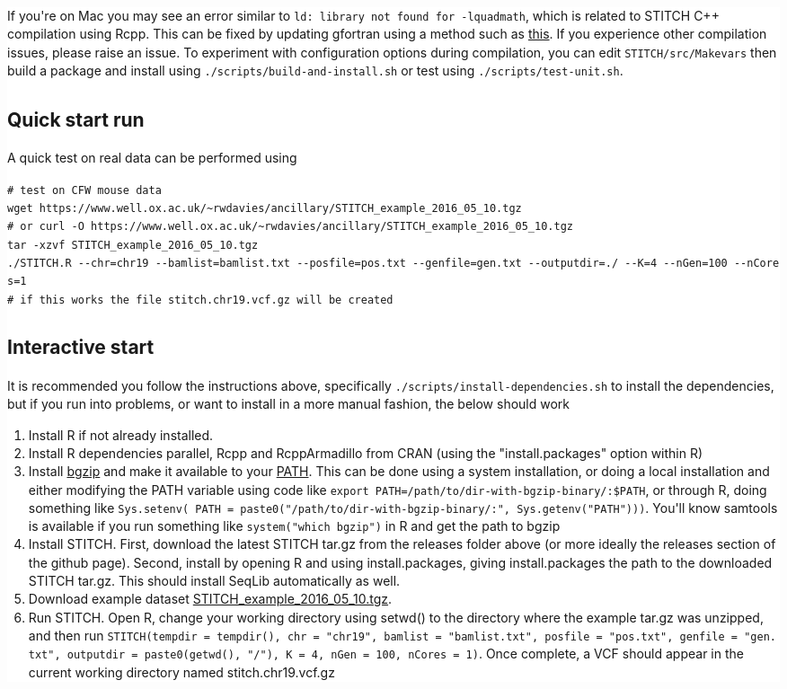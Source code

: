 If you're on Mac you may see an error similar to ```ld: library not found for -lquadmath```, which is related to STITCH C++ compilation using Rcpp. This can be fixed by updating gfortran using a method such as [this](http://thecoatlessprofessor.com/programming/rcpp-rcpparmadillo-and-os-x-mavericks-lgfortran-and-lquadmath-error/). If you experience other compilation issues, please raise an issue. To experiment with configuration options during compilation, you can edit ```STITCH/src/Makevars``` then build a package and install using ```./scripts/build-and-install.sh``` or test using ```./scripts/test-unit.sh```.



## Quick start run <a name="paragraph-quickstartrun"></a>

A quick test on real data can be performed using 
```
# test on CFW mouse data
wget https://www.well.ox.ac.uk/~rwdavies/ancillary/STITCH_example_2016_05_10.tgz
# or curl -O https://www.well.ox.ac.uk/~rwdavies/ancillary/STITCH_example_2016_05_10.tgz
tar -xzvf STITCH_example_2016_05_10.tgz
./STITCH.R --chr=chr19 --bamlist=bamlist.txt --posfile=pos.txt --genfile=gen.txt --outputdir=./ --K=4 --nGen=100 --nCores=1
# if this works the file stitch.chr19.vcf.gz will be created
```




## Interactive start <a name="paragraph-interactive-start"></a>

It is recommended you follow the instructions above, specifically `./scripts/install-dependencies.sh` to install the dependencies, but if you run into problems, or want to install in a more manual fashion, the below should work

1. Install R if not already installed.
2. Install R dependencies parallel, Rcpp and RcppArmadillo from CRAN (using the "install.packages" option within R)
3. Install [bgzip](http://www.htslib.org/) and make it available to your [PATH](https://en.wikipedia.org/wiki/PATH_(variable)). This can be done using a system installation, or doing a local installation and either modifying the PATH variable using code like ```export PATH=/path/to/dir-with-bgzip-binary/:$PATH```, or through R, doing something like ```Sys.setenv( PATH = paste0("/path/to/dir-with-bgzip-binary/:", Sys.getenv("PATH")))```. You'll know samtools is available if you run something like ```system("which bgzip")``` in R and get the path to bgzip
4. Install STITCH. First, download the latest STITCH tar.gz from the releases folder above (or more ideally the releases section of the github page). Second, install by opening R and using install.packages, giving install.packages the path to the downloaded STITCH tar.gz. This should install SeqLib automatically as well.
5. Download example dataset [STITCH_example_2016_05_10.tgz](https://www.well.ox.ac.uk/~rwdavies/ancillary/STITCH_example_2016_05_10.tgz).
6. Run STITCH. Open R, change your working directory using setwd() to the directory where the example tar.gz was unzipped, and then run ```STITCH(tempdir = tempdir(), chr = "chr19", bamlist = "bamlist.txt", posfile = "pos.txt", genfile = "gen.txt", outputdir = paste0(getwd(), "/"), K = 4, nGen = 100, nCores = 1)```. Once complete, a VCF should appear in the current working directory named stitch.chr19.vcf.gz
